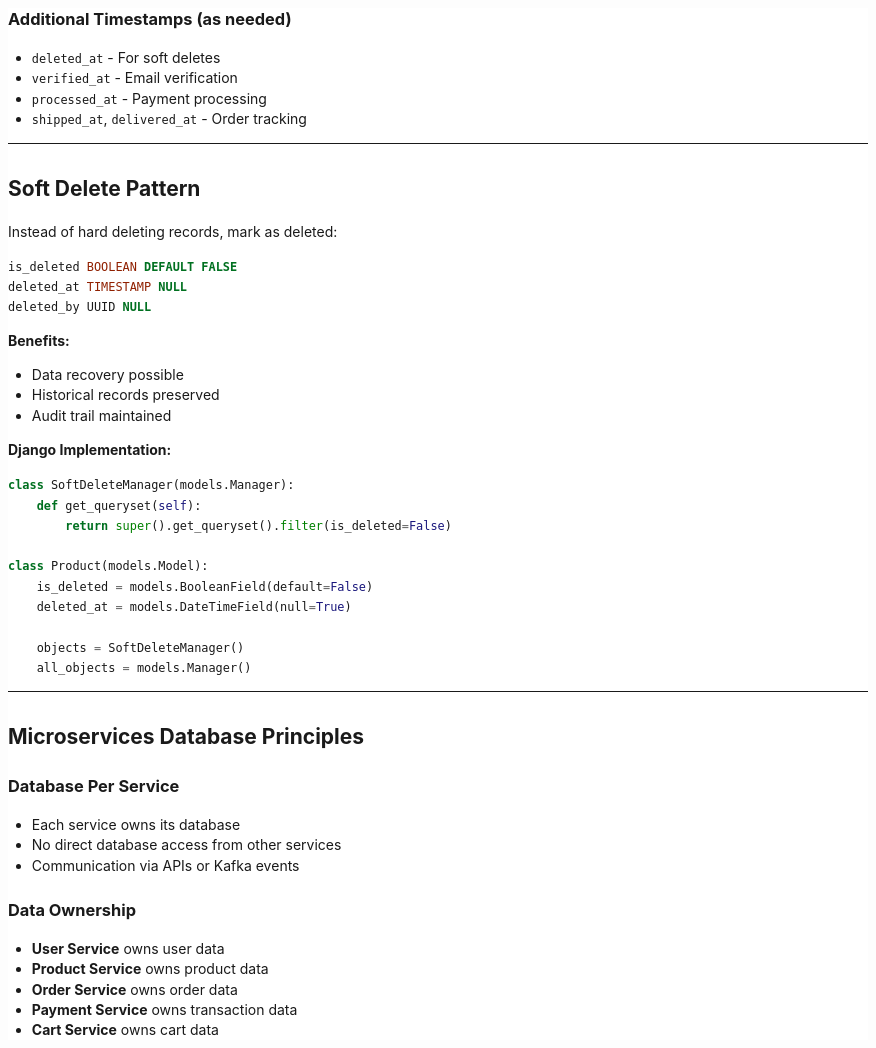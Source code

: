 ### Additional Timestamps (as needed)
- `deleted_at` - For soft deletes
- `verified_at` - Email verification
- `processed_at` - Payment processing
- `shipped_at`, `delivered_at` - Order tracking

---

## Soft Delete Pattern

Instead of hard deleting records, mark as deleted:

```sql
is_deleted BOOLEAN DEFAULT FALSE
deleted_at TIMESTAMP NULL
deleted_by UUID NULL
```

**Benefits:**
- Data recovery possible
- Historical records preserved
- Audit trail maintained

**Django Implementation:**
```python
class SoftDeleteManager(models.Manager):
    def get_queryset(self):
        return super().get_queryset().filter(is_deleted=False)

class Product(models.Model):
    is_deleted = models.BooleanField(default=False)
    deleted_at = models.DateTimeField(null=True)
    
    objects = SoftDeleteManager()
    all_objects = models.Manager()
```

---

## Microservices Database Principles

### Database Per Service
- Each service owns its database
- No direct database access from other services
- Communication via APIs or Kafka events

### Data Ownership
- **User Service** owns user data
- **Product Service** owns product data
- **Order Service** owns order data
- **Payment Service** owns transaction data
- **Cart Service** owns cart data
